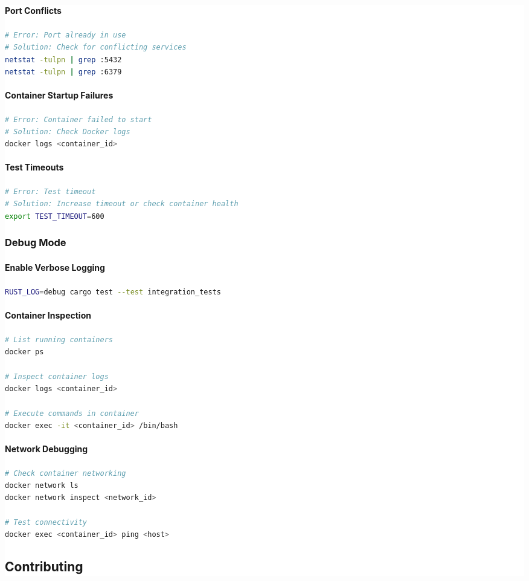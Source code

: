 #### Port Conflicts
```bash
# Error: Port already in use
# Solution: Check for conflicting services
netstat -tulpn | grep :5432
netstat -tulpn | grep :6379
```

#### Container Startup Failures
```bash
# Error: Container failed to start
# Solution: Check Docker logs
docker logs <container_id>
```

#### Test Timeouts
```bash
# Error: Test timeout
# Solution: Increase timeout or check container health
export TEST_TIMEOUT=600
```

### Debug Mode

#### Enable Verbose Logging
```bash
RUST_LOG=debug cargo test --test integration_tests
```

#### Container Inspection
```bash
# List running containers
docker ps

# Inspect container logs
docker logs <container_id>

# Execute commands in container
docker exec -it <container_id> /bin/bash
```

#### Network Debugging
```bash
# Check container networking
docker network ls
docker network inspect <network_id>

# Test connectivity
docker exec <container_id> ping <host>
```

## Contributing
